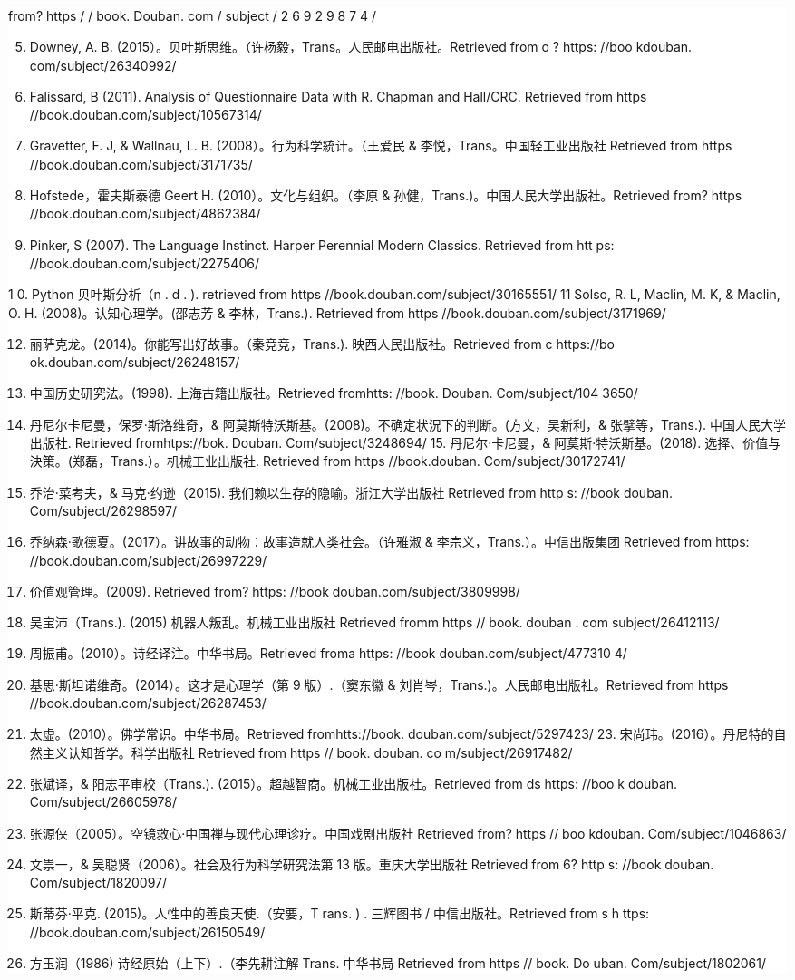 from? https / / book. Douban.  com / subject / 2 6 9 2 9 8 7 4 /

5. Downey, A. B. (2015）。贝叶斯思维。（许杨毅，Trans。人民邮电出版社。Retrieved from o ? https: //boo kdouban. com/subject/26340992/

6. Falissard, B (2011). Analysis of Questionnaire Data with R. Chapman and Hall/CRC. Retrieved from https //book.douban.com/subject/10567314/

7. Gravetter, F. J, & Wallnau, L. B. (2008）。行为科学統计。（王爱民 & 李悦，Trans。中国轻工业出版社 Retrieved from https //book.douban.com/subject/3171735/

8. Hofstede，霍夫斯泰德 Geert H. (2010）。文化与组织。（李原 & 孙健，Trans.)。中国人民大学出版社。Retrieved from? https //book.douban.com/subject/4862384/

9. Pinker, S (2007). The Language Instinct. Harper Perennial Modern Classics. Retrieved from htt ps: //book.douban.com/subject/2275406/

1 0. Python 贝叶斯分析（n . d . ). retrieved from https //book.douban.com/subject/30165551/ 11 Solso, R. L, Maclin, M. K, & Maclin, O. H. (2008)。认知心理学。(邵志芳 & 李林，Trans.). Retrieved from https //book.douban.com/subject/3171969/

12. 丽萨克龙。(2014)。你能写出好故事。（秦竞竞，Trans.). 映西人民出版社。Retrieved from c https://bo ok.douban.com/subject/26248157/

13. 中国历史研究法。(1998). 上海古籍出版社。Retrieved fromhtts: //book. Douban. Com/subject/104 3650/

14. 丹尼尔卡尼曼，保罗·斯洛维奇，& 阿莫斯特沃斯基。(2008)。不确定状況下的判断。(方文，吴新利，& 张擘等，Trans.). 中国人民大学出版社. Retrieved fromhtps://bok. Douban. Com/subject/3248694/ 15. 丹尼尔·卡尼曼，& 阿莫斯·特沃斯基。(2018). 选择、价值与決策。(郑磊，Trans.）。机械工业出版社. Retrieved from https //book.douban. Com/subject/30172741/

16. 乔治·菜考夫，& 马克·约逊（2015). 我们赖以生存的隐喻。浙江大学出版社 Retrieved from http s: //book douban. Com/subject/26298597/

17. 乔纳森·歌德夏。(2017）。讲故事的动物：故事造就人类社会。（许雅淑 & 李宗义，Trans.）。中信出版集团 Retrieved from https: //book.douban.com/subject/26997229/

18. 价值观管理。(2009). Retrieved from? https: //book douban.com/subject/3809998/

19. 吴宝沛（Trans.). (2015) 机器人叛乱。机械工业出版社 Retrieved fromm https // book.  douban .  com subject/26412113/

20. 周振甫。(2010）。诗经译注。中华书局。Retrieved froma https: //book douban.com/subject/477310 4/

21. 基思·斯坦诺维奇。(2014）。这才是心理学（第 9 版）.（窦东徽 & 刘肖岑，Trans.)。人民邮电出版社。Retrieved from https //book.douban.com/subject/26287453/

22. 太虚。(2010）。佛学常识。中华书局。Retrieved fromhtts://book. douban.com/subject/5297423/ 23. 宋尚玮。(2016）。丹尼特的自然主义认知哲学。科学出版社 Retrieved from https // book. douban.  co m/subject/26917482/

24. 张斌译，& 阳志平审校（Trans.). (2015）。超越智商。机械工业出版社。Retrieved from ds https: //boo k douban. Com/subject/26605978/

25. 张源侠（2005）。空镜救心·中国禅与现代心理诊疗。中国戏剧出版社 Retrieved from? https // boo kdouban. Com/subject/1046863/

26. 文祟一，& 吴聪贤（2006）。社会及行为科学研究法第 13 版。重庆大学出版社 Retrieved from 6? http s: //book douban. Com/subject/1820097/

27. 斯蒂芬·平克. (2015)。人性中的善良天使.（安要，T rans. ) . 三辉图书 / 中信出版社。Retrieved from s h ttps: //book.douban.com/subject/26150549/

28. 方玉润（1986) 诗经原始（上下）.（李先耕注解 Trans. 中华书局 Retrieved from https // book. Do uban. Com/subject/1802061/
